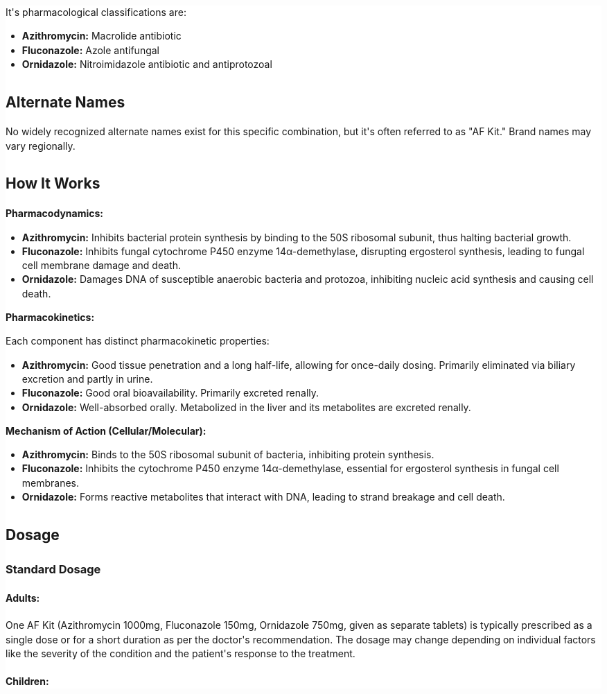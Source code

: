 It's pharmacological classifications are:
* **Azithromycin:** Macrolide antibiotic
* **Fluconazole:** Azole antifungal
* **Ornidazole:** Nitroimidazole antibiotic and antiprotozoal


## **Alternate Names**

No widely recognized alternate names exist for this specific combination, but it's often referred to as "AF Kit." Brand names may vary regionally.


## **How It Works**

**Pharmacodynamics:**

* **Azithromycin:** Inhibits bacterial protein synthesis by binding to the 50S ribosomal subunit, thus halting bacterial growth.
* **Fluconazole:** Inhibits fungal cytochrome P450 enzyme 14α-demethylase, disrupting ergosterol synthesis, leading to fungal cell membrane damage and death.
* **Ornidazole:** Damages DNA of susceptible anaerobic bacteria and protozoa, inhibiting nucleic acid synthesis and causing cell death.

**Pharmacokinetics:**

Each component has distinct pharmacokinetic properties:

* **Azithromycin:** Good tissue penetration and a long half-life, allowing for once-daily dosing. Primarily eliminated via biliary excretion and partly in urine.
* **Fluconazole:** Good oral bioavailability. Primarily excreted renally.
* **Ornidazole:** Well-absorbed orally. Metabolized in the liver and its metabolites are excreted renally.

**Mechanism of Action (Cellular/Molecular):**

* **Azithromycin:** Binds to the 50S ribosomal subunit of bacteria, inhibiting protein synthesis.
* **Fluconazole:**  Inhibits the cytochrome P450 enzyme 14α-demethylase, essential for ergosterol synthesis in fungal cell membranes.
* **Ornidazole:** Forms reactive metabolites that interact with DNA, leading to strand breakage and cell death.


## **Dosage**

### **Standard Dosage**

#### **Adults:**

One AF Kit (Azithromycin 1000mg, Fluconazole 150mg, Ornidazole 750mg, given as separate tablets) is typically prescribed as a single dose or for a short duration as per the doctor's recommendation. The dosage may change depending on individual factors like the severity of the condition and the patient's response to the treatment.


#### **Children:**
